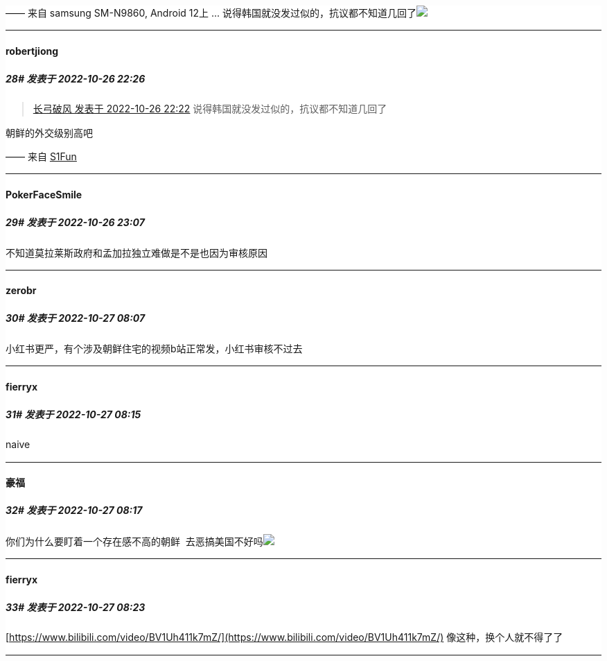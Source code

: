—— 来自 samsung SM-N9860, Android 12上 ...</blockquote>
说得韩国就没发过似的，抗议都不知道几回了<img src="https://static.saraba1st.com/image/smiley/face2017/213.gif" referrerpolicy="no-referrer">

*****

####  robertjiong  
##### 28#       发表于 2022-10-26 22:26

<blockquote><a href="httphttps://bbs.saraba1st.com/2b/forum.php?mod=redirect&amp;goto=findpost&amp;pid=58118527&amp;ptid=2101666" target="_blank">长弓破风 发表于 2022-10-26 22:22</a>
说得韩国就没发过似的，抗议都不知道几回了</blockquote>
朝鲜的外交级别高吧

—— 来自 [S1Fun](https://s1fun.koalcat.com)

*****

####  PokerFaceSmile  
##### 29#       发表于 2022-10-26 23:07

不知道莫拉莱斯政府和孟加拉独立难做是不是也因为审核原因

*****

####  zerobr  
##### 30#       发表于 2022-10-27 08:07

小红书更严，有个涉及朝鲜住宅的视频b站正常发，小红书审核不过去



*****

####  fierryx  
##### 31#       发表于 2022-10-27 08:15

naive

*****

####  豪福  
##### 32#       发表于 2022-10-27 08:17

你们为什么要盯着一个存在感不高的朝鲜  去恶搞美国不好吗<img src="https://static.saraba1st.com/image/smiley/face2017/001.png" referrerpolicy="no-referrer">

*****

####  fierryx  
##### 33#       发表于 2022-10-27 08:23

[https://www.bilibili.com/video/BV1Uh411k7mZ/](https://www.bilibili.com/video/BV1Uh411k7mZ/) 像这种，换个人就不得了了

*****
